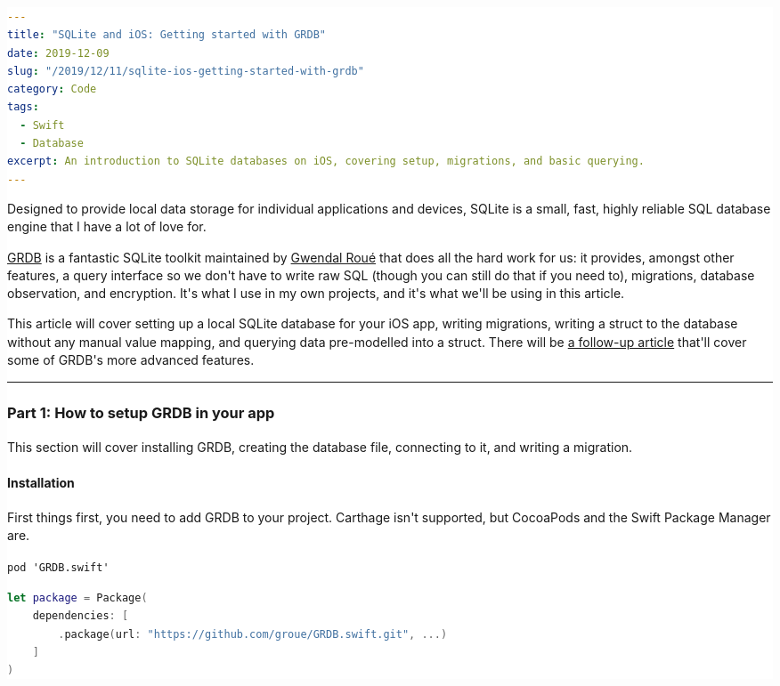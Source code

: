 ```yaml
---
title: "SQLite and iOS: Getting started with GRDB"
date: 2019-12-09
slug: "/2019/12/11/sqlite-ios-getting-started-with-grdb"
category: Code
tags:
  - Swift
  - Database
excerpt: An introduction to SQLite databases on iOS, covering setup, migrations, and basic querying.
---
```


Designed to provide local data storage for individual applications and devices,
SQLite is a small, fast, highly reliable SQL database engine that I have a lot
of love for.

[GRDB](https://github.com/groue/GRDB.swift) is a fantastic SQLite toolkit
maintained by [Gwendal Roué](https://github.com/groue) that does all the hard
work for us: it provides, amongst other features, a query interface so we don't
have to write raw SQL (though you can still do that if you need to),
migrations, database observation, and encryption. It's what I use in my own
projects, and it's what we'll be using in this article.

This article will cover setting up a local SQLite database for your iOS app,
writing migrations, writing a struct to the database without any manual value
mapping, and querying data pre-modelled into a struct. There will be [a
follow-up article](https://elliotekj.com/2019/12/20/sqlite-ios-advanced-grdb)
that'll cover some of GRDB's more advanced features.

---

### Part 1: How to setup GRDB in your app

This section will cover installing GRDB, creating the database file, connecting
to it, and writing a migration.

#### Installation

First things first, you need to add GRDB to your project. Carthage isn't
supported, but CocoaPods and the Swift Package Manager are.

```ruby:title=Podfile
pod 'GRDB.swift'
```

```swift:title=Package.swift
let package = Package(
    dependencies: [
        .package(url: "https://github.com/groue/GRDB.swift.git", ...)
    ]
)
```

